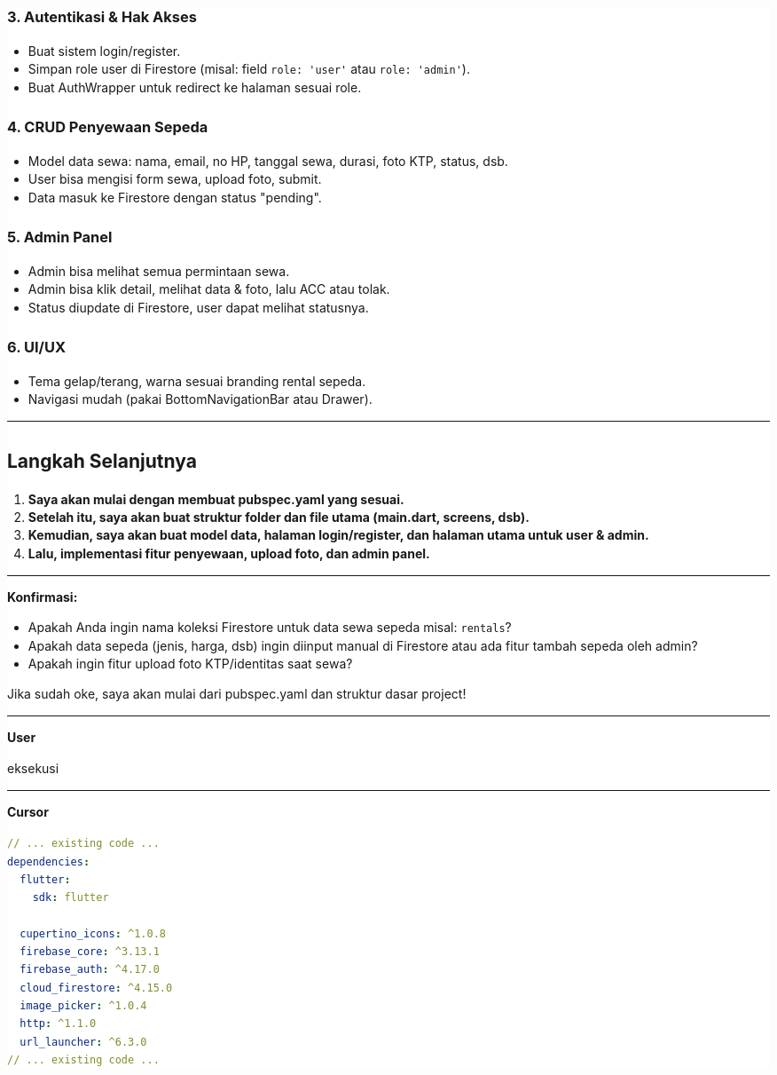 ### 3. **Autentikasi & Hak Akses**
- Buat sistem login/register.
- Simpan role user di Firestore (misal: field `role: 'user'` atau `role: 'admin'`).
- Buat AuthWrapper untuk redirect ke halaman sesuai role.

### 4. **CRUD Penyewaan Sepeda**
- Model data sewa: nama, email, no HP, tanggal sewa, durasi, foto KTP, status, dsb.
- User bisa mengisi form sewa, upload foto, submit.
- Data masuk ke Firestore dengan status "pending".

### 5. **Admin Panel**
- Admin bisa melihat semua permintaan sewa.
- Admin bisa klik detail, melihat data & foto, lalu ACC atau tolak.
- Status diupdate di Firestore, user dapat melihat statusnya.

### 6. **UI/UX**
- Tema gelap/terang, warna sesuai branding rental sepeda.
- Navigasi mudah (pakai BottomNavigationBar atau Drawer).

---

## Langkah Selanjutnya

1. **Saya akan mulai dengan membuat pubspec.yaml yang sesuai.**
2. **Setelah itu, saya akan buat struktur folder dan file utama (main.dart, screens, dsb).**
3. **Kemudian, saya akan buat model data, halaman login/register, dan halaman utama untuk user & admin.**
4. **Lalu, implementasi fitur penyewaan, upload foto, dan admin panel.**

---

**Konfirmasi:**
- Apakah Anda ingin nama koleksi Firestore untuk data sewa sepeda misal: `rentals`?
- Apakah data sepeda (jenis, harga, dsb) ingin diinput manual di Firestore atau ada fitur tambah sepeda oleh admin?
- Apakah ingin fitur upload foto KTP/identitas saat sewa?

Jika sudah oke, saya akan mulai dari pubspec.yaml dan struktur dasar project!

---

**User**

eksekusi

---

**Cursor**

```yaml
// ... existing code ...
dependencies:
  flutter:
    sdk: flutter

  cupertino_icons: ^1.0.8
  firebase_core: ^3.13.1
  firebase_auth: ^4.17.0
  cloud_firestore: ^4.15.0
  image_picker: ^1.0.4
  http: ^1.1.0
  url_launcher: ^6.3.0
// ... existing code ...
```
